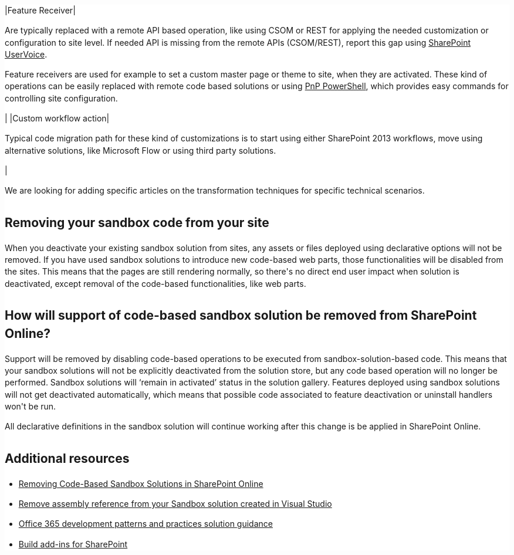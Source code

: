 |Feature Receiver|<p>Are typically replaced with a remote API based operation, like using CSOM or REST for applying the needed customization or configuration to site level. If needed API is missing from the remote APIs (CSOM/REST), report this gap using [SharePoint UserVoice](https://sharepoint.uservoice.com/).</p><p>Feature receivers are used for example to set a custom master page or theme to site, when they are activated. These kind of operations can be easily replaced with remote code based solutions or using [PnP PowerShell](https://github.com/OfficeDev/PnP-PowerShell/blob/master/README.md), which provides easy commands for controlling site configuration.</p>|
|Custom workflow action|<p>Typical code migration path for these kind of customizations is to start using either SharePoint 2013 workflows, move using alternative solutions, like Microsoft Flow or using third party solutions.</p>|

We are looking for adding specific articles on the transformation techniques for specific technical scenarios. 

## Removing your sandbox code  from your site
<a name="sectionSection3"> </a>
When you deactivate your existing sandbox solution from sites, any assets or files deployed using declarative options will not be removed. If you have used sandbox solutions to introduce new code-based web parts, those functionalities will be disabled from the sites. This means that the pages are still rendering normally, so there's no direct end user impact when solution is deactivated, except removal of the code-based functionalities, like web parts.

## How will support of code-based sandbox solution be removed from SharePoint Online?
<a name="howremoved"> </a>
Support will be removed by disabling code-based operations to be executed from sandbox-solution-based code. This means that your sandbox solutions will not be explicitly deactivated from the solution store, but any code based operation will no longer be performed. Sandbox solutions will ‘remain in activated’ status in the solution gallery. Features deployed using sandbox solutions will not get deactivated automatically, which means that possible code associated to feature deactivation or uninstall handlers won't be run. 

All declarative definitions in the sandbox solution will continue working after this change is be applied in SharePoint Online. 

## Additional resources
<a name="bk_addresources"> </a>

-  [Removing Code-Based Sandbox Solutions in SharePoint Online](http://dev.office.com/blogs/removing-code-based-sandbox-solutions-in-sharepoint-online)

-  [Remove assembly reference from your Sandbox solution created in Visual Studio](https://support.microsoft.com/en-us/kb/3183084)

-  [Office 365 development patterns and practices solution guidance](Office-365-development-patterns-and-practices-solution-guidance.md)
    
-  [Build add-ins for SharePoint](https://msdn.microsoft.com/library/jj163230.aspx)
